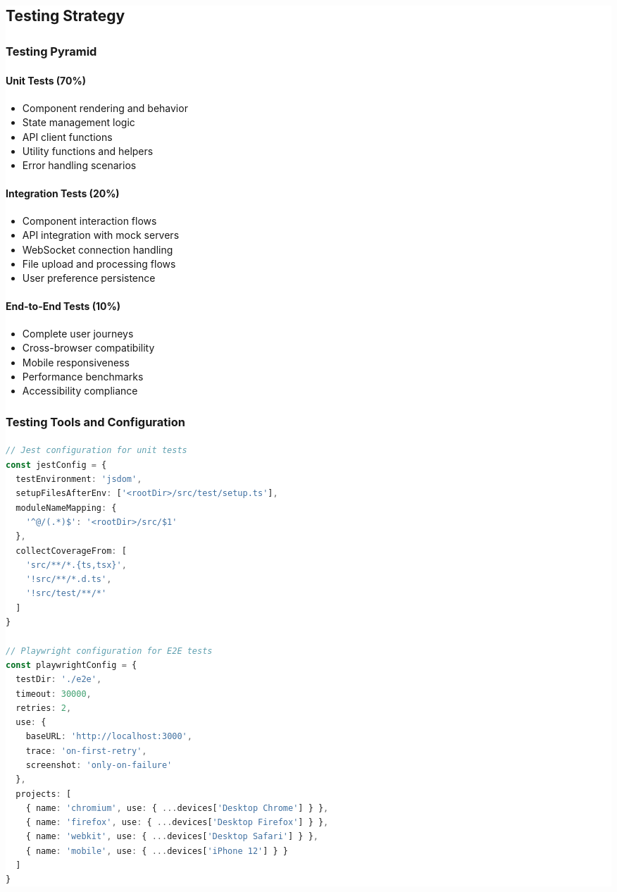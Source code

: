 ## Testing Strategy

### Testing Pyramid

#### Unit Tests (70%)
- Component rendering and behavior
- State management logic
- API client functions
- Utility functions and helpers
- Error handling scenarios

#### Integration Tests (20%)
- Component interaction flows
- API integration with mock servers
- WebSocket connection handling
- File upload and processing flows
- User preference persistence

#### End-to-End Tests (10%)
- Complete user journeys
- Cross-browser compatibility
- Mobile responsiveness
- Performance benchmarks
- Accessibility compliance

### Testing Tools and Configuration

```typescript
// Jest configuration for unit tests
const jestConfig = {
  testEnvironment: 'jsdom',
  setupFilesAfterEnv: ['<rootDir>/src/test/setup.ts'],
  moduleNameMapping: {
    '^@/(.*)$': '<rootDir>/src/$1'
  },
  collectCoverageFrom: [
    'src/**/*.{ts,tsx}',
    '!src/**/*.d.ts',
    '!src/test/**/*'
  ]
}

// Playwright configuration for E2E tests
const playwrightConfig = {
  testDir: './e2e',
  timeout: 30000,
  retries: 2,
  use: {
    baseURL: 'http://localhost:3000',
    trace: 'on-first-retry',
    screenshot: 'only-on-failure'
  },
  projects: [
    { name: 'chromium', use: { ...devices['Desktop Chrome'] } },
    { name: 'firefox', use: { ...devices['Desktop Firefox'] } },
    { name: 'webkit', use: { ...devices['Desktop Safari'] } },
    { name: 'mobile', use: { ...devices['iPhone 12'] } }
  ]
}
```
